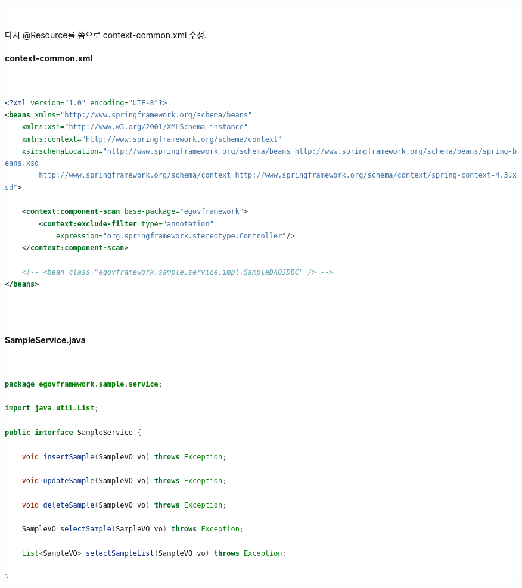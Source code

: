 
<br><br>
다시 @Resource를 씀으로 context-common.xml 수정.


#### context-common.xml
<br>

```xml
<?xml version="1.0" encoding="UTF-8"?>
<beans xmlns="http://www.springframework.org/schema/beans"
	xmlns:xsi="http://www.w3.org/2001/XMLSchema-instance"
	xmlns:context="http://www.springframework.org/schema/context"
	xsi:schemaLocation="http://www.springframework.org/schema/beans http://www.springframework.org/schema/beans/spring-beans.xsd
		http://www.springframework.org/schema/context http://www.springframework.org/schema/context/spring-context-4.3.xsd">

	<context:component-scan base-package="egovframework">
		<context:exclude-filter type="annotation" 
			expression="org.springframework.stereotype.Controller"/>
	</context:component-scan>

	<!-- <bean class="egovframework.sample.service.impl.SampleDAOJDBC" /> -->
</beans>
```


<br><br>



#### SampleService.java 
<br>


```java
package egovframework.sample.service;

import java.util.List;

public interface SampleService {

	void insertSample(SampleVO vo) throws Exception;

	void updateSample(SampleVO vo) throws Exception;

	void deleteSample(SampleVO vo) throws Exception;

	SampleVO selectSample(SampleVO vo) throws Exception;

	List<SampleVO> selectSampleList(SampleVO vo) throws Exception;
	
}
```
